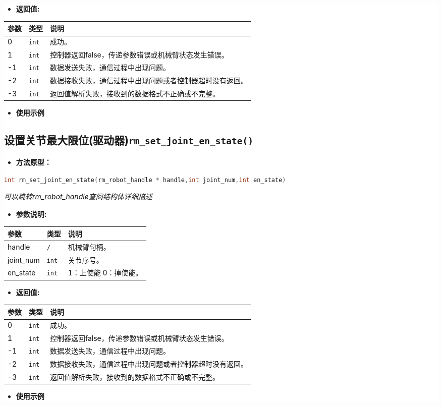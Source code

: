 - **返回值:**

|   参数    |   类型    |   说明    |
| :--- | :--- | :--- |
|   0  |    `int`    |    成功。    |
|   1  |    `int`    |    控制器返回false，传递参数错误或机械臂状态发生错误。    |
|  -1  |    `int`    |    数据发送失败，通信过程中出现问题。    |
|  -2  |    `int`    |    数据接收失败，通信过程中出现问题或者控制器超时没有返回。    |
|  -3  |    `int`    |    返回值解析失败，接收到的数据格式不正确或不完整。    |

- **使用示例**
  
```C

```

## 设置关节最大限位(驱动器)`rm_set_joint_en_state()`

- **方法原型：**

```C
int rm_set_joint_en_state(rm_robot_handle * handle,int joint_num,int en_state)
```

*可以跳转[rm_robot_handle](../struct/rm_robot_handle.md)查阅结构体详细描述*

- **参数说明:**

|   参数    |   类型    |   说明    |
| :--- | :--- | :--- |
|   handle  |    `/`    |    机械臂句柄。    |
|  joint_num  |    `int`    |    关节序号。    |
|  en_state  |    `int`     |    1：上使能 0：掉使能。    |

- **返回值:**

|   参数    |   类型    |   说明    |
| :--- | :--- | :--- |
|   0  |    `int`    |    成功。    |
|   1  |    `int`    |    控制器返回false，传递参数错误或机械臂状态发生错误。    |
|  -1  |    `int`    |    数据发送失败，通信过程中出现问题。    |
|  -2  |    `int`    |    数据接收失败，通信过程中出现问题或者控制器超时没有返回。    |
|  -3  |    `int`    |    返回值解析失败，接收到的数据格式不正确或不完整。    |

- **使用示例**
  
```C

```
